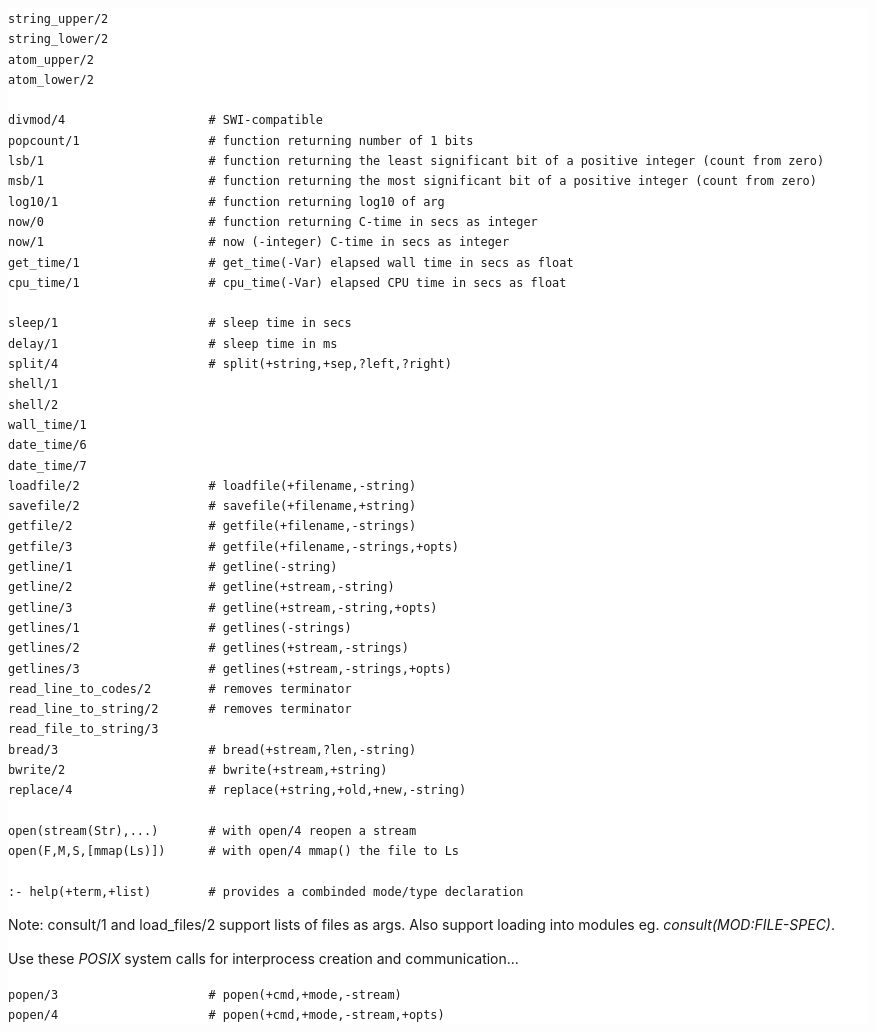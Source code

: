 	string_upper/2
	string_lower/2
	atom_upper/2
	atom_lower/2

	divmod/4                    # SWI-compatible
	popcount/1                  # function returning number of 1 bits
	lsb/1                       # function returning the least significant bit of a positive integer (count from zero)
	msb/1                       # function returning the most significant bit of a positive integer (count from zero)
	log10/1                     # function returning log10 of arg
	now/0                       # function returning C-time in secs as integer
	now/1                       # now (-integer) C-time in secs as integer
	get_time/1                  # get_time(-Var) elapsed wall time in secs as float
	cpu_time/1                  # cpu_time(-Var) elapsed CPU time in secs as float

	sleep/1                     # sleep time in secs
	delay/1                     # sleep time in ms
	split/4                     # split(+string,+sep,?left,?right)
	shell/1
	shell/2
	wall_time/1
	date_time/6
	date_time/7
	loadfile/2                  # loadfile(+filename,-string)
	savefile/2                  # savefile(+filename,+string)
	getfile/2                   # getfile(+filename,-strings)
	getfile/3                   # getfile(+filename,-strings,+opts)
	getline/1                   # getline(-string)
	getline/2                   # getline(+stream,-string)
	getline/3                   # getline(+stream,-string,+opts)
	getlines/1                  # getlines(-strings)
	getlines/2                  # getlines(+stream,-strings)
	getlines/3                  # getlines(+stream,-strings,+opts)
	read_line_to_codes/2	   	# removes terminator
	read_line_to_string/2		# removes terminator
	read_file_to_string/3
	bread/3                     # bread(+stream,?len,-string)
	bwrite/2                    # bwrite(+stream,+string)
	replace/4                   # replace(+string,+old,+new,-string)

	open(stream(Str),...)       # with open/4 reopen a stream
	open(F,M,S,[mmap(Ls)])      # with open/4 mmap() the file to Ls

	:- help(+term,+list)		# provides a combinded mode/type declaration

Note: consult/1 and load_files/2 support lists of files as args. Also
support loading into modules eg. *consult(MOD:FILE-SPEC)*.

Use these *POSIX* system calls for interprocess creation and
communication...

	popen/3                     # popen(+cmd,+mode,-stream)
	popen/4                     # popen(+cmd,+mode,-stream,+opts)
